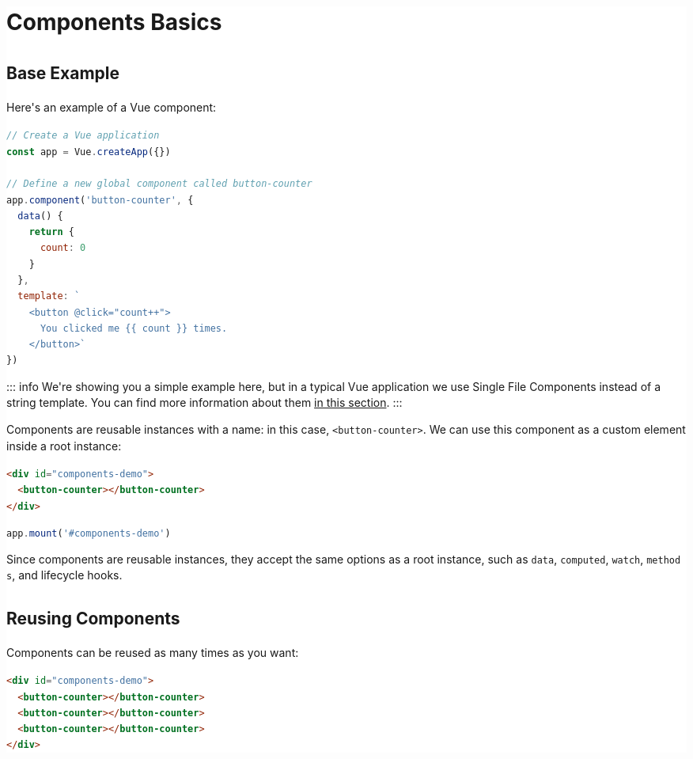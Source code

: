 # Components Basics

## Base Example

Here's an example of a Vue component:

```js
// Create a Vue application
const app = Vue.createApp({})

// Define a new global component called button-counter
app.component('button-counter', {
  data() {
    return {
      count: 0
    }
  },
  template: `
    <button @click="count++">
      You clicked me {{ count }} times.
    </button>`
})
```

::: info
We're showing you a simple example here, but in a typical Vue application we use Single File Components instead of a string template. You can find more information about them [in this section](single-file-component.html).
:::

Components are reusable instances with a name: in this case, `<button-counter>`. We can use this component as a custom element inside a root instance:

```html
<div id="components-demo">
  <button-counter></button-counter>
</div>
```

```js
app.mount('#components-demo')
```

<common-codepen-snippet title="Component basics" slug="abORVEJ" tab="js,result" :preview="false" />

Since components are reusable instances, they accept the same options as a root instance, such as `data`, `computed`, `watch`, `methods`, and lifecycle hooks.

## Reusing Components

Components can be reused as many times as you want:

```html
<div id="components-demo">
  <button-counter></button-counter>
  <button-counter></button-counter>
  <button-counter></button-counter>
</div>
```
